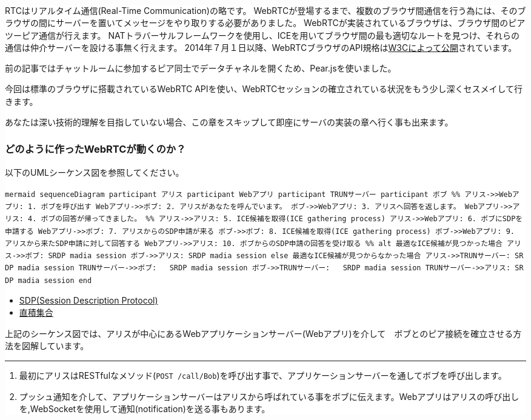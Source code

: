 RTCはリアルタイム通信(Real-Time Communication)の略です。
WebRTCが登場するまで、複数のブラウザ間通信を行う為には、そのブラウザの間にサーバーを置いてメッセージをやり取りする必要がありました。
WebRTCが実装されているブラウザは、ブラウザ間のピアツーピア通信が行えます。
NATトラバーサルフレームワークを使用し、ICEを用いてブラウザ間の最も適切なルートを見つけ、それらの通信は仲介サーバーを設ける事無く行えます。
2014年７月１日以降、WebRTCブラウザのAPI規格は[W3Cによって公開](http://dev.w3.org/2011/webrtc/editor/webrtc.html)されています。

前の記事ではチャットルームに参加するピア同士でデータチャネルを開くため、Pear.jsを使いました。

今回は標準のブラウザに搭載されているWebRTC APIを使い、WebRTCセッションの確立されている状況をもう少し深くセスメイして行きます。

あなたは深い技術的理解を目指していない場合、この章をスキップして即座にサーバの実装の章へ行く事も出来ます。

### どのように作ったWebRTCが動くのか？

以下のUMLシーケンス図を参照してください。

`mermaid
sequenceDiagram
  participant アリス
  participant Webアプリ
  participant TRUNサーバー
  participant ボブ
  %%
  アリス->>Webアプリ: 1. ボブを呼び出す
  Webアプリ->>ボブ: 2. アリスがあなたを呼んでいます。
  ボブ->>Webアプリ: 3. アリスへ回答を返します。
  Webアプリ->>アリス: 4. ボブの回答が帰ってきました。
  %%
  アリス->>アリス: 5. ICE候補を取得(ICE gathering process)
  アリス->>Webアプリ: 6. ボブにSDPを申請する
  Webアプリ->>ボブ: 7. アリスからのSDP申請が来る
  ボブ->>ボブ: 8. ICE候補を取得(ICE gathering process)
  ボブ->>Webアプリ: 9. アリスから来たSDP申請に対して回答する
  Webアプリ->>アリス: 10. ボブからのSDP申請の回答を受け取る
  %%
  alt 最適なICE候補が見つかった場合
    アリス->>ボブ: SRDP madia session
    ボブ->>アリス: SRDP madia session
  else 最適なICE候補が見つからなかった場合
    アリス->>TRUNサーバー: SRDP madia session
    TRUNサーバー->>ボブ:   SRDP madia session
    ボブ->>TRUNサーバー:   SRDP madia session
    TRUNサーバー->>アリス: SRDP madia session
  end
`
 * [SDP(Session Description Protocol)](http://tools.ietf.org/html/rfc3264)
 * [直積集合](http://ja.wikipedia.org/wiki/%E7%9B%B4%E7%A9%8D%E9%9B%86%E5%90%88)

上記のシーケンス図では、アリスが中心にあるWebアプリケーションサーバー(Webアプリ)を介して　ボブとのピア接続を確立させる方法を図解しています。

---

1. 最初にアリスはRESTfulなメソッド(`POST /call/Bob`)を呼び出す事で、アプリケーションサーバーを通してボブを呼び出します。

2. プッシュ通知を介して、アプリケーションサーバーはアリスから呼ばれている事をボブに伝えます。Webアプリはアリスの呼び出しを,WebSocketを使用して通知(notification)を送る事もあります。
